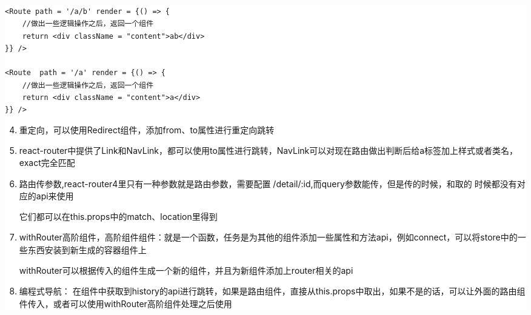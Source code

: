    	<Route path = '/a/b' render = {() => {
   		//做出一些逻辑操作之后，返回一个组件
   		return <div className = "content">ab</div>
   	}} />
   	
   	<Route  path = '/a' render = {() => {
   		//做出一些逻辑操作之后，返回一个组件
   		return <div className = "content">a</div>
   	}} />
   	
   	
</Switch>

4. 重定向，可以使用Redirect组件，添加from、to属性进行重定向跳转

5. react-router中提供了Link和NavLink，都可以使用to属性进行跳转，NavLink可以对现在路由做出判断后给a标签加上样式或者类名，exact完全匹配

5. 路由传参数,react-router4里只有一种参数就是路由参数，需要配置 /detail/:id,而query参数能传，但是传的时候，和取的 时候都没有对应的api来使用

	它们都可以在this.props中的match、location里得到

6. withRouter高阶组件，高阶组件组件：就是一个函数，任务是为其他的组件添加一些属性和方法api，例如connect，可以将store中的一些东西安装到新生成的容器组件上

	withRouter可以根据传入的组件生成一个新的组件，并且为新组件添加上router相关的api
	
7. 编程式导航： 在组件中获取到history的api进行跳转，如果是路由组件，直接从this.props中取出，如果不是的话，可以让外面的路由组件传入，或者可以使用withRouter高阶组件处理之后使用


